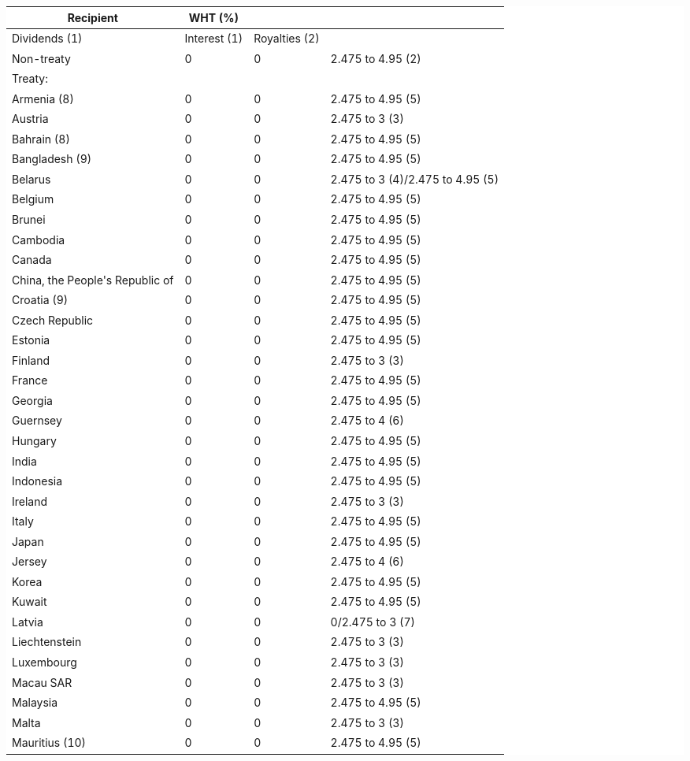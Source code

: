 | Recipient | WHT (%) | | |
| --- | --- | --- | --- |
| Dividends (1) | Interest (1) | Royalties (2) |
| Non-treaty | 0 | 0 | 2.475 to 4.95 (2) |
| Treaty: |  |  |  |
| Armenia (8) | 0 | 0 | 2.475 to 4.95 (5) |
| Austria | 0 | 0 | 2.475 to 3 (3) |
| Bahrain (8) | 0 | 0 | 2.475 to 4.95 (5) |
| Bangladesh (9) | 0 | 0 | 2.475 to 4.95 (5) |
| Belarus | 0 | 0 | 2.475 to 3 (4)/2.475 to 4.95 (5) |
| Belgium | 0 | 0 | 2.475 to 4.95 (5) |
| Brunei | 0 | 0 | 2.475 to 4.95 (5) |
| Cambodia | 0 | 0 | 2.475 to 4.95 (5) |
| Canada | 0 | 0 | 2.475 to 4.95 (5) |
| China, the People's Republic of | 0 | 0 | 2.475 to 4.95 (5) |
| Croatia (9) | 0 | 0 | 2.475 to 4.95 (5) |
| Czech Republic | 0 | 0 | 2.475 to 4.95 (5) |
| Estonia | 0 | 0 | 2.475 to 4.95 (5) |
| Finland | 0 | 0 | 2.475 to 3 (3) |
| France | 0 | 0 | 2.475 to 4.95 (5) |
| Georgia | 0 | 0 | 2.475 to 4.95 (5) |
| Guernsey | 0 | 0 | 2.475 to 4 (6) |
| Hungary | 0 | 0 | 2.475 to 4.95 (5) |
| India | 0 | 0 | 2.475 to 4.95 (5) |
| Indonesia | 0 | 0 | 2.475 to 4.95 (5) |
| Ireland | 0 | 0 | 2.475 to 3 (3) |
| Italy | 0 | 0 | 2.475 to 4.95 (5) |
| Japan | 0 | 0 | 2.475 to 4.95 (5) |
| Jersey | 0 | 0 | 2.475 to 4 (6) |
| Korea | 0 | 0 | 2.475 to 4.95 (5) |
| Kuwait | 0 | 0 | 2.475 to 4.95 (5) |
| Latvia | 0 | 0 | 0/2.475 to 3 (7) |
| Liechtenstein | 0 | 0 | 2.475 to 3 (3) |
| Luxembourg | 0 | 0 | 2.475 to 3 (3) |
| Macau SAR | 0 | 0 | 2.475 to 3 (3) |
| Malaysia | 0 | 0 | 2.475 to 4.95 (5) |
| Malta | 0 | 0 | 2.475 to 3 (3) |
| Mauritius (10) | 0 | 0 | 2.475 to 4.95 (5) |